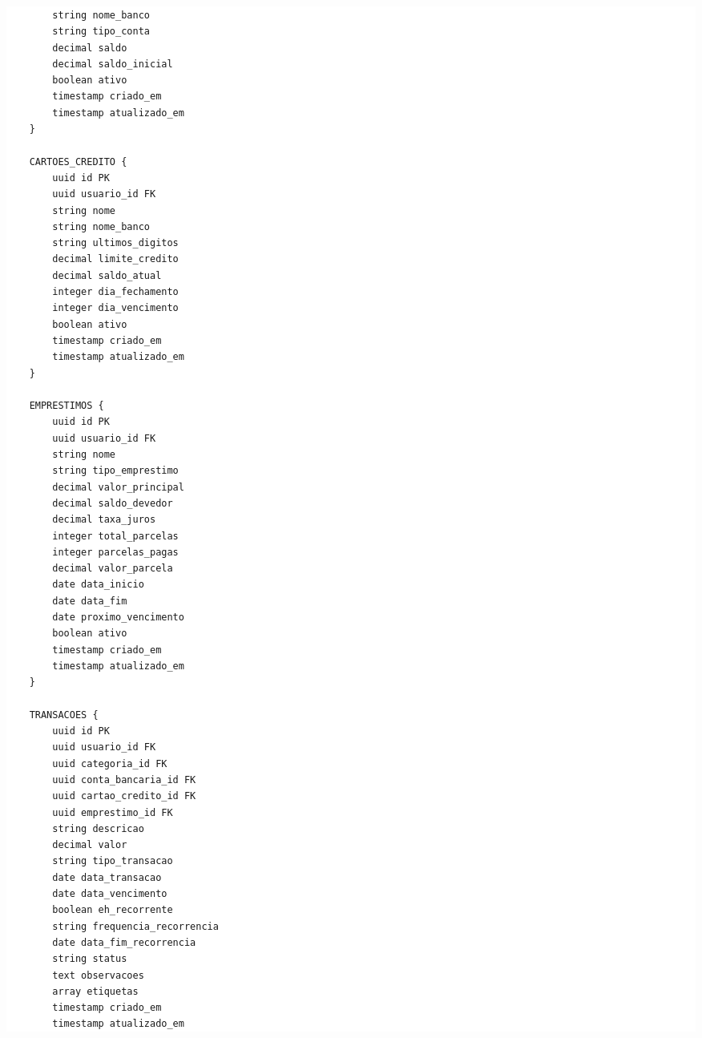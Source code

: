 ```mermaid
        string nome_banco
        string tipo_conta
        decimal saldo
        decimal saldo_inicial
        boolean ativo
        timestamp criado_em
        timestamp atualizado_em
    }
    
    CARTOES_CREDITO {
        uuid id PK
        uuid usuario_id FK
        string nome
        string nome_banco
        string ultimos_digitos
        decimal limite_credito
        decimal saldo_atual
        integer dia_fechamento
        integer dia_vencimento
        boolean ativo
        timestamp criado_em
        timestamp atualizado_em
    }
    
    EMPRESTIMOS {
        uuid id PK
        uuid usuario_id FK
        string nome
        string tipo_emprestimo
        decimal valor_principal
        decimal saldo_devedor
        decimal taxa_juros
        integer total_parcelas
        integer parcelas_pagas
        decimal valor_parcela
        date data_inicio
        date data_fim
        date proximo_vencimento
        boolean ativo
        timestamp criado_em
        timestamp atualizado_em
    }
    
    TRANSACOES {
        uuid id PK
        uuid usuario_id FK
        uuid categoria_id FK
        uuid conta_bancaria_id FK
        uuid cartao_credito_id FK
        uuid emprestimo_id FK
        string descricao
        decimal valor
        string tipo_transacao
        date data_transacao
        date data_vencimento
        boolean eh_recorrente
        string frequencia_recorrencia
        date data_fim_recorrencia
        string status
        text observacoes
        array etiquetas
        timestamp criado_em
        timestamp atualizado_em
```